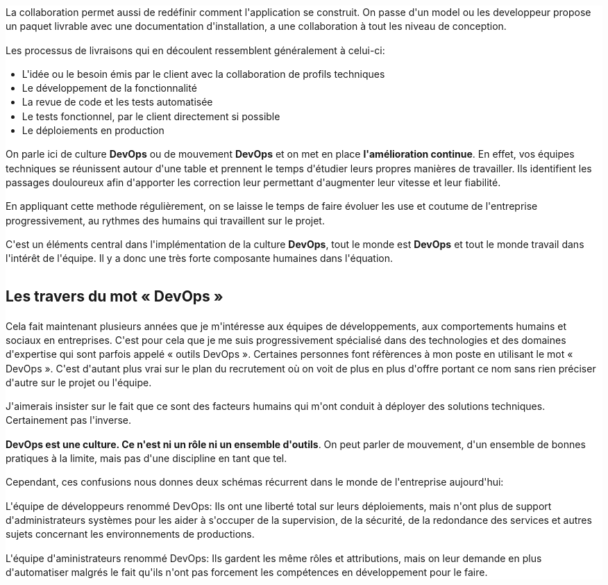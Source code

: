 La collaboration permet aussi de redéfinir comment l'application se construit.
On passe d'un model ou les developpeur propose un paquet livrable avec une
documentation d'installation, a une collaboration à tout les niveau de
conception.

Les processus de livraisons qui en découlent ressemblent généralement à
celui-ci:

* L'idée ou le besoin émis par le client avec la collaboration de profils
  techniques
* Le développement de la fonctionnalité
* La revue de code et les tests automatisée
* Le tests fonctionnel, par le client directement si possible
* Le déploiements en production

On parle ici de culture **DevOps** ou de mouvement **DevOps** et on met en place
**l'amélioration continue**. En effet, vos équipes techniques se réunissent
autour d'une table et prennent le temps d'étudier leurs propres manières de
travailler. Ils identifient les passages douloureux afin d'apporter les
correction leur permettant d'augmenter leur vitesse et leur fiabilité.

En appliquant cette methode régulièrement, on se laisse le temps de faire
évoluer les use et coutume de l'entreprise progressivement, au rythmes des
humains qui travaillent sur le projet.

C'est un éléments central dans l'implémentation de la culture **DevOps**, tout
le monde est **DevOps** et tout le monde travail dans l'intérêt de l'équipe. Il
y a donc une très forte composante humaines dans l'équation.

## Les travers du mot « DevOps »

Cela fait maintenant plusieurs années que je m'intéresse aux équipes de
développements, aux comportements humains et sociaux en entreprises. C'est pour
cela que je me suis progressivement spécialisé dans des technologies et des
domaines d'expertise qui sont parfois appelé « outils DevOps ». Certaines
personnes font réfèrences à mon poste en utilisant le mot « DevOps ». C'est
d'autant plus vrai sur le plan du recrutement où on voit de plus en plus d'offre
portant ce nom sans rien préciser d'autre sur le projet ou l'équipe.

J'aimerais insister sur le fait que ce sont des facteurs humains qui m'ont
conduit à déployer des solutions techniques. Certainement pas l'inverse.

**DevOps est une culture. Ce n'est ni un rôle ni un ensemble d'outils**. On peut
parler de mouvement, d'un ensemble de bonnes pratiques à la limite, mais pas
d'une discipline en tant que tel.

Cependant, ces confusions nous donnes deux schémas récurrent dans le monde de
l'entreprise aujourd'hui:

L'équipe de développeurs renommé DevOps: Ils ont une liberté total sur leurs
déploiements, mais n'ont plus de support d'administrateurs systèmes pour les
aider à s'occuper de la supervision, de la sécurité, de la redondance des
services et autres sujets concernant les environnements de productions.

L'équipe d'aministrateurs renommé DevOps: Ils gardent les même rôles et
attributions, mais on leur demande en plus d'automatiser malgrés le fait qu'ils
n'ont pas forcement les compétences en développement pour le faire.
